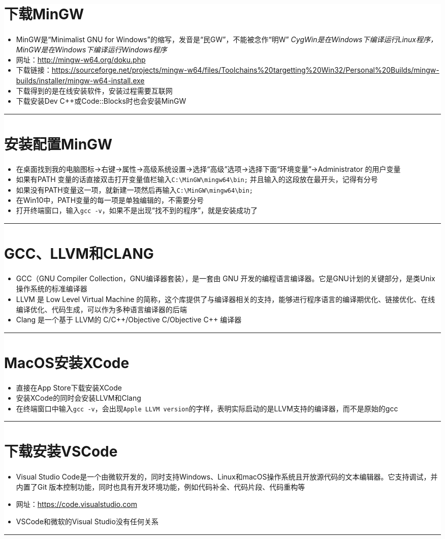
# 下载MinGW

* MinGW是“Minimalist GNU for Windows”的缩写，发音是“民GW”，不能被念作“明W”
	*CygWin是在Windows下编译运行Linux程序，MinGW是在Windows下编译运行Windows程序*
* 网址：http://mingw-w64.org/doku.php
* 下载链接：https://sourceforge.net/projects/mingw-w64/files/Toolchains%20targetting%20Win32/Personal%20Builds/mingw-builds/installer/mingw-w64-install.exe
* 下载得到的是在线安装软件，安装过程需要互联网
* 下载安装Dev C++或Code::Blocks时也会安装MinGW

---

# 安装配置MinGW

* 在桌面找到我的电脑图标->右键->属性->高级系统设置->选择“高级”选项->选择下面“环境变量”->Administrator 的用户变量
* 如果有PATH 变量的话直接双击打开变量值栏输入`C:\MinGW\mingw64\bin;` 并且输入的这段放在最开头，记得有分号
* 如果没有PATH变量这一项，就新建一项然后再输入`C:\MinGW\mingw64\bin;`
* 在Win10中，PATH变量的每一项是单独编辑的，不需要分号
* 打开终端窗口，输入`gcc -v`，如果不是出现“找不到的程序”，就是安装成功了

---

# GCC、LLVM和CLANG

* GCC（GNU Compiler Collection，GNU编译器套装），是一套由 GNU 开发的编程语言编译器。它是GNU计划的关键部分，是类Unix操作系统的标准编译器
*  LLVM 是 Low Level Virtual Machine 的简称，这个库提供了与编译器相关的支持，能够进行程序语言的编译期优化、链接优化、在线编译优化、代码生成，可以作为多种语言编译器的后端
*  Clang 是一个基于 LLVM的 C/C++/Objective C/Objective C++ 编译器

---

# MacOS安装XCode

* 直接在App Store下载安装XCode
* 安装XCode的同时会安装LLVM和Clang
* 在终端窗口中输入`gcc -v`，会出现`Apple LLVM version`的字样，表明实际启动的是LLVM支持的编译器，而不是原始的gcc

---

# 下载安装VSCode

* Visual Studio Code是一个由微软开发的，同时支持Windows、Linux和macOS操作系统且开放源代码的文本编辑器。它支持调试，并内置了Git 版本控制功能，同时也具有开发环境功能，例如代码补全、代码片段、代码重构等

* 网址：https://code.visualstudio.com

* VSCode和微软的Visual Studio没有任何关系

---
